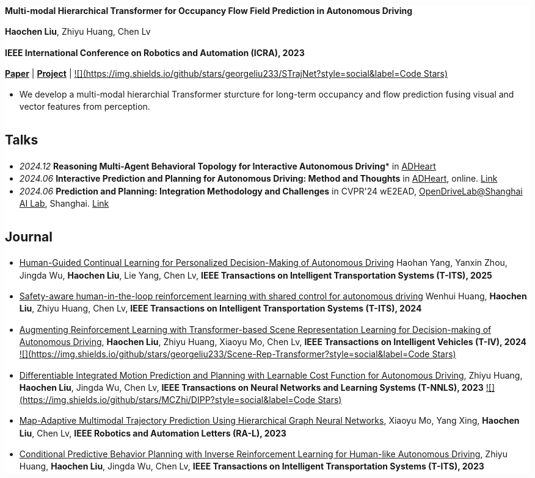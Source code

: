 **Multi-modal Hierarchical Transformer for Occupancy Flow Field Prediction in Autonomous Driving**

 **Haochen Liu**, Zhiyu Huang, Chen Lv

**IEEE International Conference on Robotics and Automation (ICRA), 2023**

[**Paper**](https://ieeexplore.ieee.org/abstract/document/10160855) \| [**Project**](https://github.com/georgeliu233/STrajNet) \| [![](https://img.shields.io/github/stars/georgeliu233/STrajNet?style=social&label=Code Stars)](https://github.com/georgeliu233/STrajNet) 

-  We develop a multi-modal hierarchial Transformer sturcture for long-term occupancy and flow prediction fusing visual and vector features from perception.
</div>
</div>

## Talks
- *2024.12* **Reasoning Multi-Agent Behavioral Topology for Interactive Autonomous Driving*** in [ADHeart](www.zdjszx.com)
- *2024.06* **Interactive Prediction and Planning for Autonomous Driving: Method and Thoughts** in [ADHeart](www.zdjszx.com), online. [Link](https://www.bilibili.com/opus/943962468011474950?spm_id_from=333.999.0.0)
- *2024.06* **Prediction and Planning: Integration Methodology and Challenges** in CVPR'24 wE2EAD, [OpenDriveLab@Shanghai AI Lab](https://opendrivelab.com/), Shanghai. [Link](https://www.bilibili.com/video/BV11b421J76g/?spm_id_from=333.337.search-card.all.click) 

## Journal
- [Human-Guided Continual Learning for Personalized Decision-Making of Autonomous Driving](https://ieeexplore.ieee.org/abstract/document/10844014) Haohan Yang, Yanxin Zhou, Jingda Wu, **Haochen Liu**, Lie Yang, Chen Lv, **IEEE Transactions on Intelligent Transportation Systems (T-ITS), 2025**

- [Safety-aware human-in-the-loop reinforcement learning with shared control for autonomous driving](https://ieeexplore.ieee.org/abstract/document/10596046) Wenhui Huang, **Haochen Liu**, Zhiyu Huang, Chen Lv, **IEEE Transactions on Intelligent Transportation Systems (T-ITS), 2024**

- [Augmenting Reinforcement Learning with Transformer-based Scene Representation Learning for Decision-making of Autonomous Driving](https://arxiv.org/abs/2208.12263), **Haochen Liu**, Zhiyu Huang, Xiaoyu Mo, Chen Lv, **IEEE Transactions on Intelligent Vehicles (T-IV), 2024** [![](https://img.shields.io/github/stars/georgeliu233/Scene-Rep-Transformer?style=social&label=Code Stars)](https://github.com/georgeliu233/Scene-Rep-Transformer)
  
- [Differentiable Integrated Motion Prediction and Planning with Learnable Cost Function for Autonomous Driving](https://arxiv.org/abs/2207.10422), Zhiyu Huang, **Haochen Liu**, Jingda Wu, Chen Lv, **IEEE Transactions on Neural Networks and Learning Systems (T-NNLS), 2023** [![](https://img.shields.io/github/stars/MCZhi/DIPP?style=social&label=Code Stars)](https://github.com/MCZhi/DIPP)

- [Map-Adaptive Multimodal Trajectory Prediction Using Hierarchical Graph Neural Networks](https://dspace.lib.cranfield.ac.uk/bitstream/handle/1826/19830/Map-adaptive_multimodal_trajectory_prediction-2023.pdf?sequence=1), Xiaoyu Mo, Yang Xing, **Haochen Liu**, Chen Lv, **IEEE Robotics and Automation Letters (RA-L), 2023**
  
- [Conditional Predictive Behavior Planning with Inverse Reinforcement Learning for Human-like Autonomous Driving](https://arxiv.org/abs/2212.08787), Zhiyu Huang, **Haochen Liu**, Jingda Wu, Chen Lv, **IEEE Transactions on Intelligent Transportation Systems (T-ITS), 2023**
  